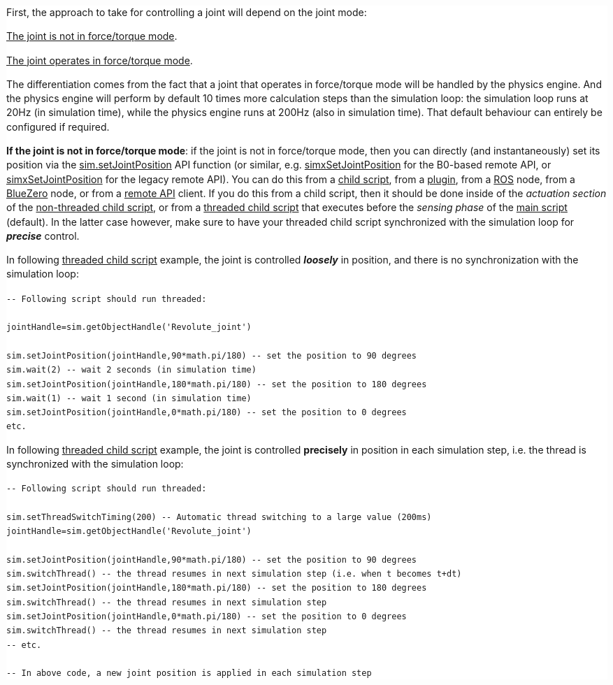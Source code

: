 First, the approach to take for controlling a joint will depend on the joint mode:

[The joint is not in force/torque mode](http://www.coppeliarobotics.com/helpFiles/en/jointDescription.htm#nonForceTorqueMode).

[The joint operates in force/torque mode](http://www.coppeliarobotics.com/helpFiles/en/jointDescription.htm#forceTorqueMode).

The differentiation comes from the fact that a joint that operates in force/torque mode will be handled by the physics engine. And the physics engine will perform by default 10 times more calculation steps than the simulation loop: the simulation loop runs at 20Hz (in simulation time), while the physics engine runs at 200Hz (also in simulation time). That default behaviour can entirely be configured if required.

**If the joint is not in force/torque mode**: if the joint is not in force/torque mode, then you can directly (and instantaneously) set its position via the [sim.setJointPosition](http://www.coppeliarobotics.com/helpFiles/en/regularApi/simSetJointPosition.htm) API function (or similar, e.g. [simxSetJointPosition](http://www.coppeliarobotics.com/helpFiles/en/b0RemoteApi-cpp.htm#simxSetJointPosition) for the B0-based remote API, or [simxSetJointPosition](http://www.coppeliarobotics.com/helpFiles/en/remoteApiFunctions.htm#simxSetJointPosition) for the legacy remote API). You can do this from a [child script](http://www.coppeliarobotics.com/helpFiles/en/childScripts.htm), from a [plugin](http://www.coppeliarobotics.com/helpFiles/en/plugins.htm), from a [ROS](http://www.coppeliarobotics.com/helpFiles/en/rosInterfaces.htm) node, from a [BlueZero](http://www.coppeliarobotics.com/helpFiles/en/blueZeroPlugin.htm) node, or from a [remote API](http://www.coppeliarobotics.com/helpFiles/en/remoteApiOverview.htm) client. If you do this from a child script, then it should be done inside of the *actuation section* of the [non-threaded child script](http://www.coppeliarobotics.com/helpFiles/en/childScripts.htm#nonThreaded), or from a [threaded child script](http://www.coppeliarobotics.com/helpFiles/en/childScripts.htm#threaded) that executes before the *sensing phase* of the [main script](http://www.coppeliarobotics.com/helpFiles/en/mainScript.htm) (default). In the latter case however, make sure to have your threaded child script synchronized with the simulation loop for ***precise*** control.

In following [threaded child script](http://www.coppeliarobotics.com/helpFiles/en/childScripts.htm#threaded) example, the joint is controlled ***loosely*** in position, and there is no synchronization with the simulation loop:

```
-- Following script should run threaded:

jointHandle=sim.getObjectHandle('Revolute_joint')

sim.setJointPosition(jointHandle,90*math.pi/180) -- set the position to 90 degrees
sim.wait(2) -- wait 2 seconds (in simulation time)
sim.setJointPosition(jointHandle,180*math.pi/180) -- set the position to 180 degrees
sim.wait(1) -- wait 1 second (in simulation time)
sim.setJointPosition(jointHandle,0*math.pi/180) -- set the position to 0 degrees
etc.
```

In following [threaded child script](http://www.coppeliarobotics.com/helpFiles/en/childScripts.htm#threaded) example, the joint is controlled **precisely** in position in each simulation step, i.e. the thread is synchronized with the simulation loop:

```
-- Following script should run threaded:

sim.setThreadSwitchTiming(200) -- Automatic thread switching to a large value (200ms)
jointHandle=sim.getObjectHandle('Revolute_joint')

sim.setJointPosition(jointHandle,90*math.pi/180) -- set the position to 90 degrees
sim.switchThread() -- the thread resumes in next simulation step (i.e. when t becomes t+dt)
sim.setJointPosition(jointHandle,180*math.pi/180) -- set the position to 180 degrees
sim.switchThread() -- the thread resumes in next simulation step
sim.setJointPosition(jointHandle,0*math.pi/180) -- set the position to 0 degrees
sim.switchThread() -- the thread resumes in next simulation step
-- etc.

-- In above code, a new joint position is applied in each simulation step
```